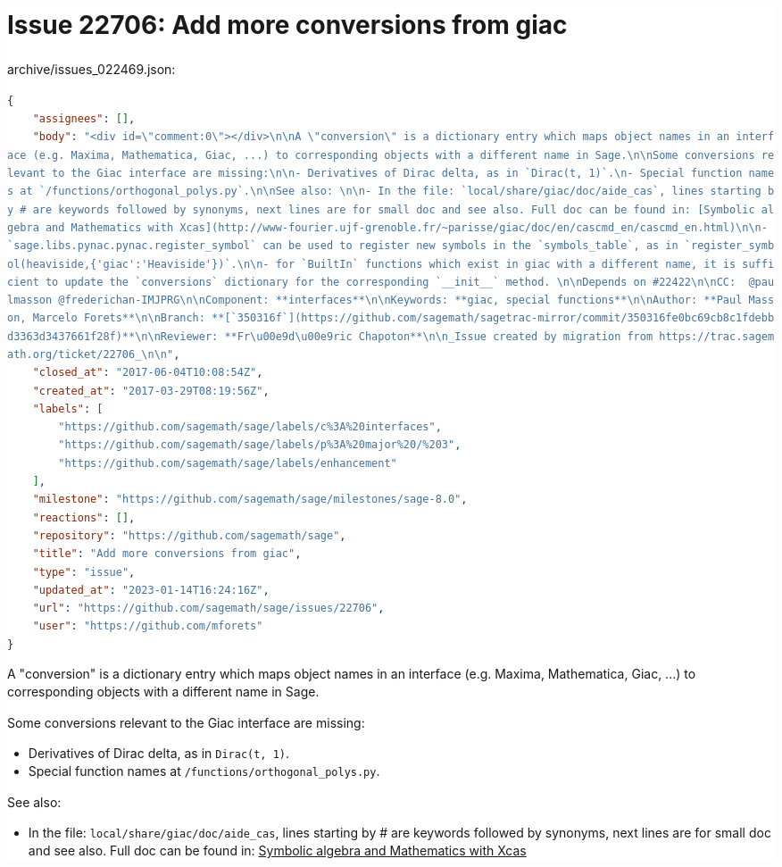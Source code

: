 # Issue 22706: Add more conversions from giac

archive/issues_022469.json:
```json
{
    "assignees": [],
    "body": "<div id=\"comment:0\"></div>\n\nA \"conversion\" is a dictionary entry which maps object names in an interface (e.g. Maxima, Mathematica, Giac, ...) to corresponding objects with a different name in Sage.\n\nSome conversions relevant to the Giac interface are missing:\n\n- Derivatives of Dirac delta, as in `Dirac(t, 1)`.\n- Special function names at `/functions/orthogonal_polys.py`.\n\nSee also: \n\n- In the file: `local/share/giac/doc/aide_cas`, lines starting by # are keywords followed by synonyms, next lines are for small doc and see also. Full doc can be found in: [Symbolic algebra and Mathematics with Xcas](http://www-fourier.ujf-grenoble.fr/~parisse/giac/doc/en/cascmd_en/cascmd_en.html)\n\n- `sage.libs.pynac.pynac.register_symbol` can be used to register new symbols in the `symbols_table`, as in `register_symbol(heaviside,{'giac':'Heaviside'})`.\n\n- for `BuiltIn` functions which exist in giac with a different name, it is sufficient to update the `conversions` dictionary for the corresponding `__init__` method. \n\nDepends on #22422\n\nCC:  @paulmasson @frederichan-IMJPRG\n\nComponent: **interfaces**\n\nKeywords: **giac, special functions**\n\nAuthor: **Paul Masson, Marcelo Forets**\n\nBranch: **[`350316f`](https://github.com/sagemath/sagetrac-mirror/commit/350316fe0bc69cb8c1fdebbd3363d3437661f28f)**\n\nReviewer: **Fr\u00e9d\u00e9ric Chapoton**\n\n_Issue created by migration from https://trac.sagemath.org/ticket/22706_\n\n",
    "closed_at": "2017-06-04T10:08:54Z",
    "created_at": "2017-03-29T08:19:56Z",
    "labels": [
        "https://github.com/sagemath/sage/labels/c%3A%20interfaces",
        "https://github.com/sagemath/sage/labels/p%3A%20major%20/%203",
        "https://github.com/sagemath/sage/labels/enhancement"
    ],
    "milestone": "https://github.com/sagemath/sage/milestones/sage-8.0",
    "reactions": [],
    "repository": "https://github.com/sagemath/sage",
    "title": "Add more conversions from giac",
    "type": "issue",
    "updated_at": "2023-01-14T16:24:16Z",
    "url": "https://github.com/sagemath/sage/issues/22706",
    "user": "https://github.com/mforets"
}
```
<div id="comment:0"></div>

A "conversion" is a dictionary entry which maps object names in an interface (e.g. Maxima, Mathematica, Giac, ...) to corresponding objects with a different name in Sage.

Some conversions relevant to the Giac interface are missing:

- Derivatives of Dirac delta, as in `Dirac(t, 1)`.
- Special function names at `/functions/orthogonal_polys.py`.

See also: 

- In the file: `local/share/giac/doc/aide_cas`, lines starting by # are keywords followed by synonyms, next lines are for small doc and see also. Full doc can be found in: [Symbolic algebra and Mathematics with Xcas](http://www-fourier.ujf-grenoble.fr/~parisse/giac/doc/en/cascmd_en/cascmd_en.html)
